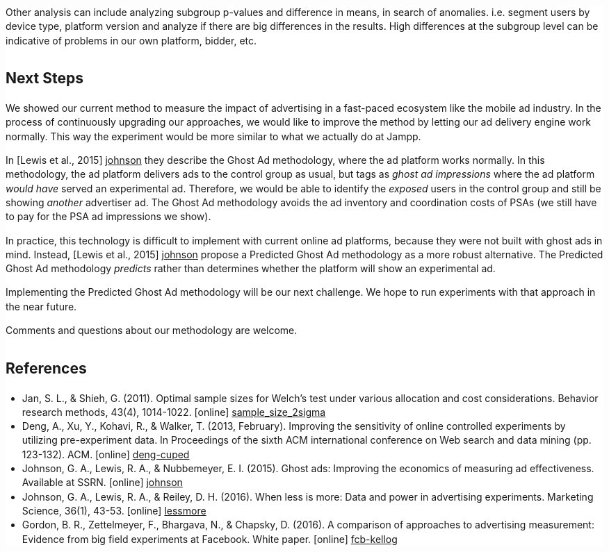 Other analysis can include analyzing subgroup p-values and difference in means, in search of anomalies. i.e. segment users by device type, platform version and analyze if there are big differences in the results. High differences at the subgroup level can be indicative of problems in our own platform, bidder, etc. 

## Next Steps

We showed our current method to measure the impact of advertising in a fast-paced ecosystem like the mobile ad industry. In the process of continuously upgrading our approaches, we would like to improve the method by letting our ad delivery engine work normally. This way the experiment would be more similar to what we actually do at Jampp. 
    
In [Lewis et al., 2015] [johnson] they describe the Ghost Ad methodology, where the ad platform works normally. In this methodology, the ad platform delivers ads to the control group as usual, but tags as *ghost ad impressions* where the ad platform *would have* served an experimental ad. Therefore, we would be able to identify the *exposed* users in the control group and still be showing *another* advertiser ad. The Ghost Ad methodology avoids the ad inventory and coordination costs of PSAs (we still have to pay for the PSA ad impressions we show).

In practice, this technology is difficult to implement with current online ad platforms, because they were not built with ghost ads in mind. Instead, [Lewis et al., 2015] [johnson] propose a Predicted Ghost Ad methodology as a more robust alternative. The Predicted Ghost Ad methodology *predicts* rather than determines whether the platform will show an experimental ad.

Implementing the Predicted Ghost Ad methodology will be our next challenge. We hope to run experiments with that approach in the near future.

Comments and questions about our methodology are welcome. 

## References
 
- Jan, S. L., & Shieh, G. (2011). Optimal sample sizes for Welch’s test under various allocation and cost considerations. Behavior research methods, 43(4), 1014-1022. [online] [sample_size_2sigma]
- Deng, A., Xu, Y., Kohavi, R., & Walker, T. (2013, February). Improving the sensitivity of online controlled experiments by utilizing pre-experiment data. In Proceedings of the sixth ACM international conference on Web search and data mining (pp. 123-132). ACM. [online] [deng-cuped]
- Johnson, G. A., Lewis, R. A., & Nubbemeyer, E. I. (2015). Ghost ads: Improving the economics of measuring ad effectiveness. Available at SSRN. [online] [johnson]
- Johnson, G. A., Lewis, R. A., & Reiley, D. H. (2016). When less is more: Data and power in advertising experiments. Marketing Science, 36(1), 43-53. [online] [lessmore]
- Gordon, B. R., Zettelmeyer, F., Bhargava, N., & Chapsky, D. (2016). A comparison of approaches to advertising measurement: Evidence from big field experiments at Facebook. White paper. [online] [fcb-kellog]



[jampp]: http://jampp.com/

[deng-cuped]: http://www.exp-platform.com/Documents/2013-02-CUPED-ImprovingSensitivityOfControlledExperiments.pdf

[fcb-kellog]: https://www.kellogg.northwestern.edu/faculty/gordon_b/files/kellogg_fb_whitepaper.pdf
 
[type12error]: https://en.wikipedia.org/wiki/Type_I_and_type_II_errors

[johnson]: https://courses.cit.cornell.edu/jl2545/adpapers/Randall%20Lewis.pdf

[lessmore]: http://davidreiley.com/papers/WhenLessIsMore.pdf

[rct]: https://en.wikipedia.org/wiki/Randomized_controlled_trial

[ABtest]: https://en.wikipedia.org/wiki/A/B_testing

[measure-lewis]: http://www.nber.org/chapters/c12991.pdf

[google-blog]: https://www.thinkwithgoogle.com/intl/en-gb/marketing-resources/data-measurement/a-revolution-in-measuring-ad-effectiveness/

[robust-to-non-norm]: http://thestatsgeek.com/2013/09/28/the-t-test-and-robustness-to-non-normality/

[sample_size_2sigma]: https://ir.nctu.edu.tw/bitstream/11536/14970/1/000297169200013.pdf

[non-normal-blog]: http://blog.minitab.com/blog/understanding-statistics-and-its-application/what-should-i-do-if-my-data-is-not-normal-v2

[airbnb]: https://medium.com/airbnb-engineering/experiments-at-airbnb-e2db3abf39e7


[student-test]: https://en.wikipedia.org/wiki/Student%27s_t-test
[welch]: https://en.wikipedia.org/wiki/Welch%27s_t-test
[psa]: https://en.wikipedia.org/wiki/Public_service_announcement
[cpm]: https://en.wikipedia.org/wiki/Cost_per_impression
[combined_variance]: http://saraemilyburke.com/stats/CombinedVarianceEqualNs.pdf